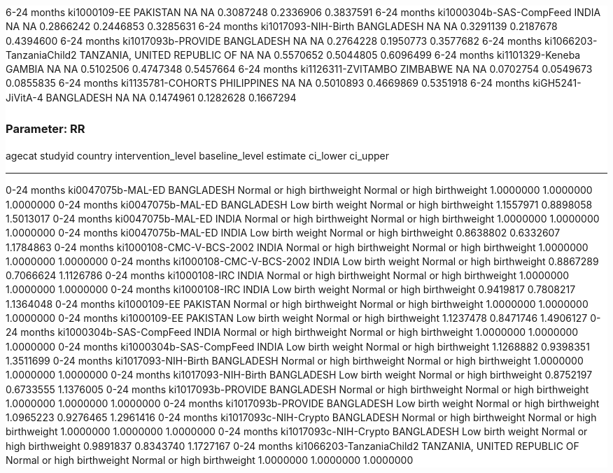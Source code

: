 6-24 months   ki1000109-EE               PAKISTAN                       NA                   NA                0.3087248   0.2336906   0.3837591
6-24 months   ki1000304b-SAS-CompFeed    INDIA                          NA                   NA                0.2866242   0.2446853   0.3285631
6-24 months   ki1017093-NIH-Birth        BANGLADESH                     NA                   NA                0.3291139   0.2187678   0.4394600
6-24 months   ki1017093b-PROVIDE         BANGLADESH                     NA                   NA                0.2764228   0.1950773   0.3577682
6-24 months   ki1066203-TanzaniaChild2   TANZANIA, UNITED REPUBLIC OF   NA                   NA                0.5570652   0.5044805   0.6096499
6-24 months   ki1101329-Keneba           GAMBIA                         NA                   NA                0.5102506   0.4747348   0.5457664
6-24 months   ki1126311-ZVITAMBO         ZIMBABWE                       NA                   NA                0.0702754   0.0549673   0.0855835
6-24 months   ki1135781-COHORTS          PHILIPPINES                    NA                   NA                0.5010893   0.4669869   0.5351918
6-24 months   kiGH5241-JiVitA-4          BANGLADESH                     NA                   NA                0.1474961   0.1282628   0.1667294


### Parameter: RR


agecat        studyid                    country                        intervention_level           baseline_level                 estimate    ci_lower    ci_upper
------------  -------------------------  -----------------------------  ---------------------------  ---------------------------  ----------  ----------  ----------
0-24 months   ki0047075b-MAL-ED          BANGLADESH                     Normal or high birthweight   Normal or high birthweight    1.0000000   1.0000000   1.0000000
0-24 months   ki0047075b-MAL-ED          BANGLADESH                     Low birth weight             Normal or high birthweight    1.1557971   0.8898058   1.5013017
0-24 months   ki0047075b-MAL-ED          INDIA                          Normal or high birthweight   Normal or high birthweight    1.0000000   1.0000000   1.0000000
0-24 months   ki0047075b-MAL-ED          INDIA                          Low birth weight             Normal or high birthweight    0.8638802   0.6332607   1.1784863
0-24 months   ki1000108-CMC-V-BCS-2002   INDIA                          Normal or high birthweight   Normal or high birthweight    1.0000000   1.0000000   1.0000000
0-24 months   ki1000108-CMC-V-BCS-2002   INDIA                          Low birth weight             Normal or high birthweight    0.8867289   0.7066624   1.1126786
0-24 months   ki1000108-IRC              INDIA                          Normal or high birthweight   Normal or high birthweight    1.0000000   1.0000000   1.0000000
0-24 months   ki1000108-IRC              INDIA                          Low birth weight             Normal or high birthweight    0.9419817   0.7808217   1.1364048
0-24 months   ki1000109-EE               PAKISTAN                       Normal or high birthweight   Normal or high birthweight    1.0000000   1.0000000   1.0000000
0-24 months   ki1000109-EE               PAKISTAN                       Low birth weight             Normal or high birthweight    1.1237478   0.8471746   1.4906127
0-24 months   ki1000304b-SAS-CompFeed    INDIA                          Normal or high birthweight   Normal or high birthweight    1.0000000   1.0000000   1.0000000
0-24 months   ki1000304b-SAS-CompFeed    INDIA                          Low birth weight             Normal or high birthweight    1.1268882   0.9398351   1.3511699
0-24 months   ki1017093-NIH-Birth        BANGLADESH                     Normal or high birthweight   Normal or high birthweight    1.0000000   1.0000000   1.0000000
0-24 months   ki1017093-NIH-Birth        BANGLADESH                     Low birth weight             Normal or high birthweight    0.8752197   0.6733555   1.1376005
0-24 months   ki1017093b-PROVIDE         BANGLADESH                     Normal or high birthweight   Normal or high birthweight    1.0000000   1.0000000   1.0000000
0-24 months   ki1017093b-PROVIDE         BANGLADESH                     Low birth weight             Normal or high birthweight    1.0965223   0.9276465   1.2961416
0-24 months   ki1017093c-NIH-Crypto      BANGLADESH                     Normal or high birthweight   Normal or high birthweight    1.0000000   1.0000000   1.0000000
0-24 months   ki1017093c-NIH-Crypto      BANGLADESH                     Low birth weight             Normal or high birthweight    0.9891837   0.8343740   1.1727167
0-24 months   ki1066203-TanzaniaChild2   TANZANIA, UNITED REPUBLIC OF   Normal or high birthweight   Normal or high birthweight    1.0000000   1.0000000   1.0000000